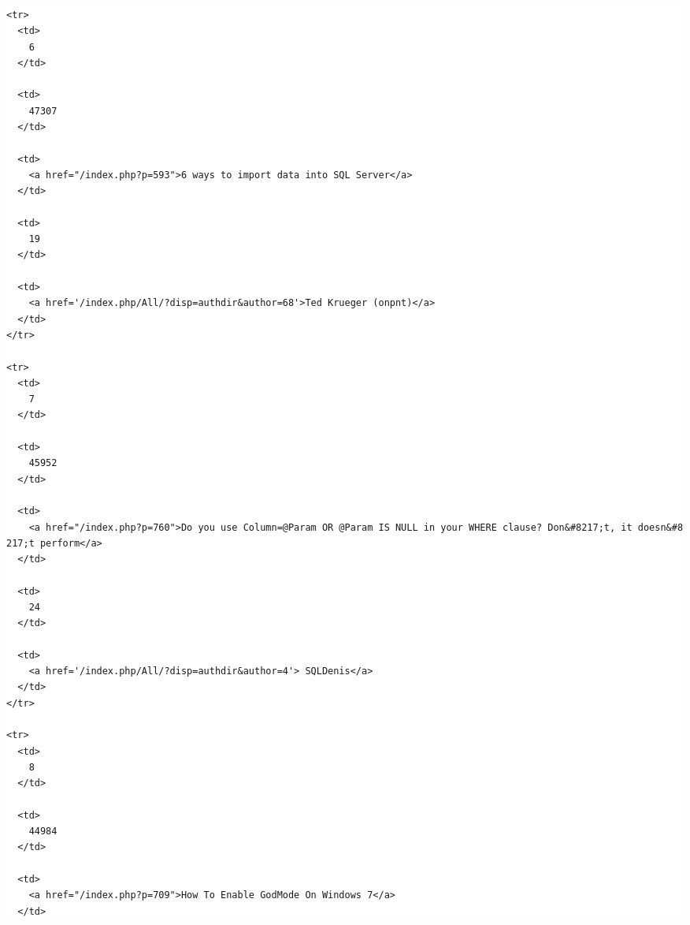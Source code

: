     <tr>
      <td>
        6
      </td>
      
      <td>
        47307
      </td>
      
      <td>
        <a href="/index.php?p=593">6 ways to import data into SQL Server</a>
      </td>
      
      <td>
        19
      </td>
      
      <td>
        <a href='/index.php/All/?disp=authdir&author=68'>Ted Krueger (onpnt)</a>
      </td>
    </tr>
    
    <tr>
      <td>
        7
      </td>
      
      <td>
        45952
      </td>
      
      <td>
        <a href="/index.php?p=760">Do you use Column=@Param OR @Param IS NULL in your WHERE clause? Don&#8217;t, it doesn&#8217;t perform</a>
      </td>
      
      <td>
        24
      </td>
      
      <td>
        <a href='/index.php/All/?disp=authdir&author=4'> SQLDenis</a>
      </td>
    </tr>
    
    <tr>
      <td>
        8
      </td>
      
      <td>
        44984
      </td>
      
      <td>
        <a href="/index.php?p=709">How To Enable GodMode On Windows 7</a>
      </td>
      